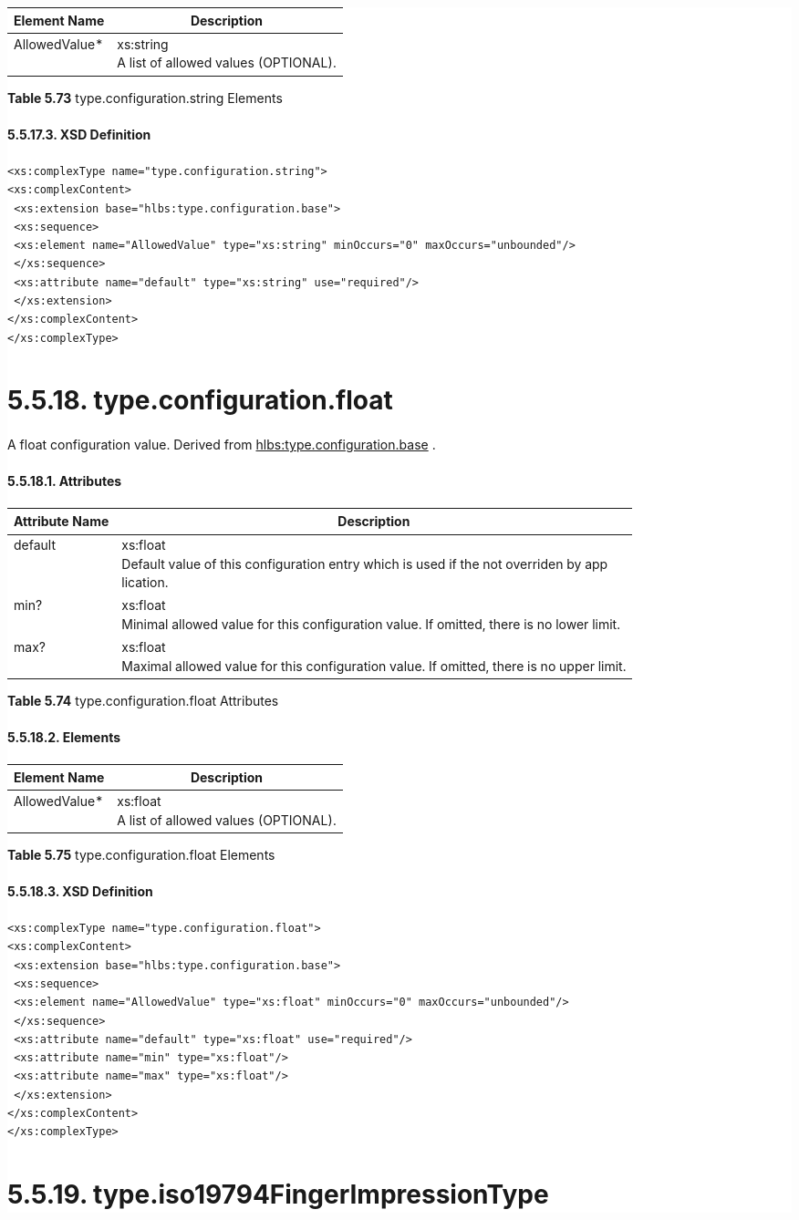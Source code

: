 | Element Name  | Description                                       |
|---------------|---------------------------------------------------|
| AllowedValue* | xs:string<br>A list of allowed values (OPTIONAL). |

**Table 5.73** type.configuration.string Elements

#### **5.5.17.3. XSD Definition**

```
<xs:complexType name="type.configuration.string">
<xs:complexContent>
 <xs:extension base="hlbs:type.configuration.base">
 <xs:sequence>
 <xs:element name="AllowedValue" type="xs:string" minOccurs="0" maxOccurs="unbounded"/>
 </xs:sequence>
 <xs:attribute name="default" type="xs:string" use="required"/>
 </xs:extension>
</xs:complexContent>
</xs:complexType>
```
# <span id="page-49-0"></span>**5.5.18. type.configuration.float**

A float configuration value. Derived from [hlbs:type.configuration.base](#page-46-0) .

#### **5.5.18.1. Attributes**

| Attribute Name | Description                                                                                                  |
|----------------|--------------------------------------------------------------------------------------------------------------|
| default        | xs:float<br>Default value of this configuration entry which is used if the not overriden by app<br>lication. |
| min?           | xs:float<br>Minimal allowed value for this configuration value. If omitted, there is no lower limit.         |
| max?           | xs:float<br>Maximal allowed value for this configuration value. If omitted, there is no upper limit.         |

**Table 5.74** type.configuration.float Attributes

#### **5.5.18.2. Elements**

| Element Name  | Description                                      |
|---------------|--------------------------------------------------|
| AllowedValue* | xs:float<br>A list of allowed values (OPTIONAL). |

**Table 5.75** type.configuration.float Elements

#### **5.5.18.3. XSD Definition**

```
<xs:complexType name="type.configuration.float">
<xs:complexContent>
 <xs:extension base="hlbs:type.configuration.base">
 <xs:sequence>
 <xs:element name="AllowedValue" type="xs:float" minOccurs="0" maxOccurs="unbounded"/>
 </xs:sequence>
 <xs:attribute name="default" type="xs:float" use="required"/>
 <xs:attribute name="min" type="xs:float"/>
 <xs:attribute name="max" type="xs:float"/>
 </xs:extension>
</xs:complexContent>
</xs:complexType>
```
# <span id="page-49-1"></span>**5.5.19. type.iso19794FingerImpressionType**
